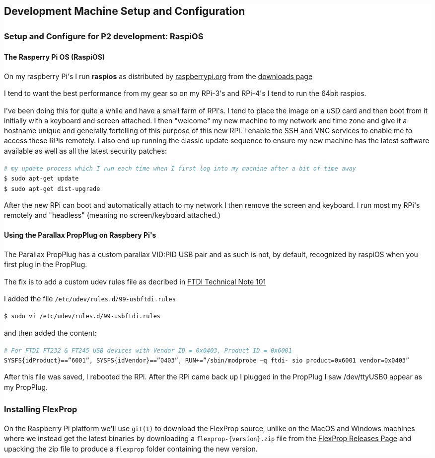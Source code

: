 
## Development Machine Setup and Configuration


### Setup and Configure for P2 development: RaspiOS

#### The Rasperry Pi OS (RaspiOS)

On my raspberry Pi's I run **raspios** as distributed by [raspberrypi.org](https://www.raspberrypi.org/) from the [downloads page](https://www.raspberrypi.org/software/operating-systems)

I tend to want the best performance from my gear so on my RPi-3's and RPi-4's I tend to run the 64bit raspios.

I've been doing this for quite a while and have a small farm of RPi's. I tend to place the image on a uSD card and then boot from it initially with a keyboard and screen attached.  I then "welcome" my new machine to my network and time zone and give it a hostname unique and generally fortelling of this purpose of this new RPi. I enable the SSH and VNC services to enable me to access these RPis remotely.  I also end up running the classic update sequence to ensure my new machine has the latest software available as well as all the latest security patches:

```bash
# my update process which I run each time when I first log into my machine after a bit of time away
$ sudo apt-get update
$ sudo apt-get dist-upgrade
```

After the new RPi can boot and automatically attach to my network I then remove the screen and keyboard.  I run most my RPi's remotely and "headless" (meaning no screen/keyboard attached.)

#### Using the Parallax PropPlug on Raspbery Pi's

The Parallax PropPlug has a custom parallax VID:PID USB pair and as such is not, by default, recognized by raspiOS when you first plug in the PropPlug.

The fix is to add a custom udev rules file as decribed in [FTDI Technical Note 101](https://www.ftdichip.com/Support/Documents/TechnicalNotes/TN_101_Customising_FTDI_VID_PID_In_Linux(FT_000081).pdf)

I added the file `/etc/udev/rules.d/99-usbftdi.rules`

```bash
$ sudo vi /etc/udev/rules.d/99-usbftdi.rules
```
and then added the content:

```bash
# For FTDI FT232 & FT245 USB devices with Vendor ID = 0x0403, Product ID = 0x6001
SYSFS{idProduct}==”6001”, SYSFS{idVendor}==”0403”, RUN+=”/sbin/modprobe –q ftdi- sio product=0x6001 vendor=0x0403”
```

After this file was saved, I rebooted the RPi.  After the RPi came back up I plugged in the PropPlug I saw /dev/ttyUSB0 appear as my PropPlug.  

### Installing FlexProp

On the Raspberry Pi platform we'll use `git(1)` to download the FlexProp source, unlike on the MacOS and Windows machines where we instead get the latest binaries by downloading a `flexprop-{version}.zip` file from the [FlexProp Releases Page](https://github.com/totalspectrum/flexprop/releases) and upacking the zip file to produce a `flexprop` folder containing the new version.  
